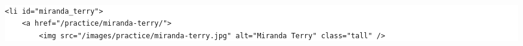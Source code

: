 	<li id="miranda_terry">
		<a href="/practice/miranda-terry/">
			<img src="/images/practice/miranda-terry.jpg" alt="Miranda Terry" class="tall" />